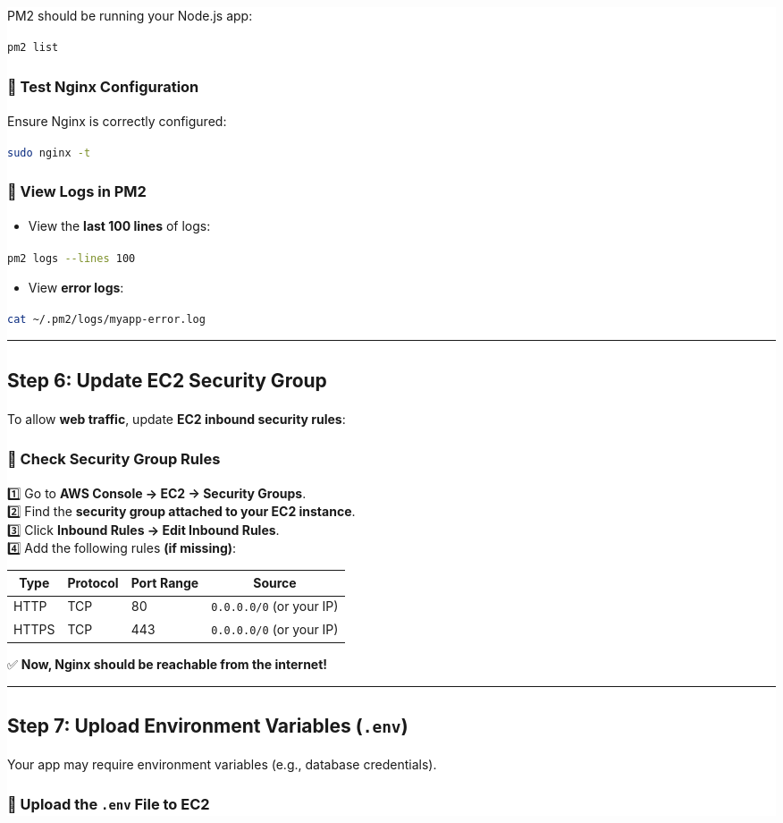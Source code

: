 PM2 should be running your Node.js app:

```sh
pm2 list
```

### 🔹 Test Nginx Configuration

Ensure Nginx is correctly configured:

```sh
sudo nginx -t
```

### 🔹 View Logs in PM2

- View the **last 100 lines** of logs:

```sh
pm2 logs --lines 100
```

- View **error logs**:

```sh
cat ~/.pm2/logs/myapp-error.log
```

---

## Step 6: Update EC2 Security Group

To allow **web traffic**, update **EC2 inbound security rules**:

### 🔹 Check Security Group Rules

1️⃣ Go to **AWS Console → EC2 → Security Groups**.  
2️⃣ Find the **security group attached to your EC2 instance**.  
3️⃣ Click **Inbound Rules → Edit Inbound Rules**.  
4️⃣ Add the following rules **(if missing)**:

| Type  | Protocol | Port Range | Source                   |
| ----- | -------- | ---------- | ------------------------ |
| HTTP  | TCP      | 80         | `0.0.0.0/0` (or your IP) |
| HTTPS | TCP      | 443        | `0.0.0.0/0` (or your IP) |

✅ **Now, Nginx should be reachable from the internet!**

---

## Step 7: Upload Environment Variables (`.env`)

Your app may require environment variables (e.g., database credentials).

### 🔹 Upload the `.env` File to EC2
